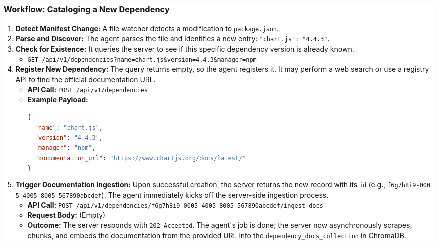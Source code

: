 ### **Workflow: Cataloging a New Dependency**

1.  **Detect Manifest Change:** A file watcher detects a modification to `package.json`.
2.  **Parse and Discover:** The agent parses the file and identifies a new entry: `"chart.js": "4.4.3"`.
3.  **Check for Existence:** It queries the server to see if this specific dependency version is already known.
    *   `GET /api/v1/dependencies?name=chart.js&version=4.4.3&manager=npm`
4.  **Register New Dependency:** The query returns empty, so the agent registers it. It may perform a web search or use a registry API to find the official documentation URL.
    *   **API Call:** `POST /api/v1/dependencies`
    *   **Example Payload:**
        ```json
        {
          "name": "chart.js",
          "version": "4.4.3",
          "manager": "npm",
          "documentation_url": "https://www.chartjs.org/docs/latest/"
        }
        ```
5.  **Trigger Documentation Ingestion:** Upon successful creation, the server returns the new record with its `id` (e.g., `f6g7h8i9-0005-4005-8005-567890abcdef`). The agent immediately kicks off the server-side ingestion process.
    *   **API Call:** `POST /api/v1/dependencies/f6g7h8i9-0005-4005-8005-567890abcdef/ingest-docs`
    *   **Request Body:** (Empty)
    *   **Outcome:** The server responds with `202 Accepted`. The agent's job is done; the server now asynchronously scrapes, chunks, and embeds the documentation from the provided URL into the `dependency_docs_collection` in ChromaDB.